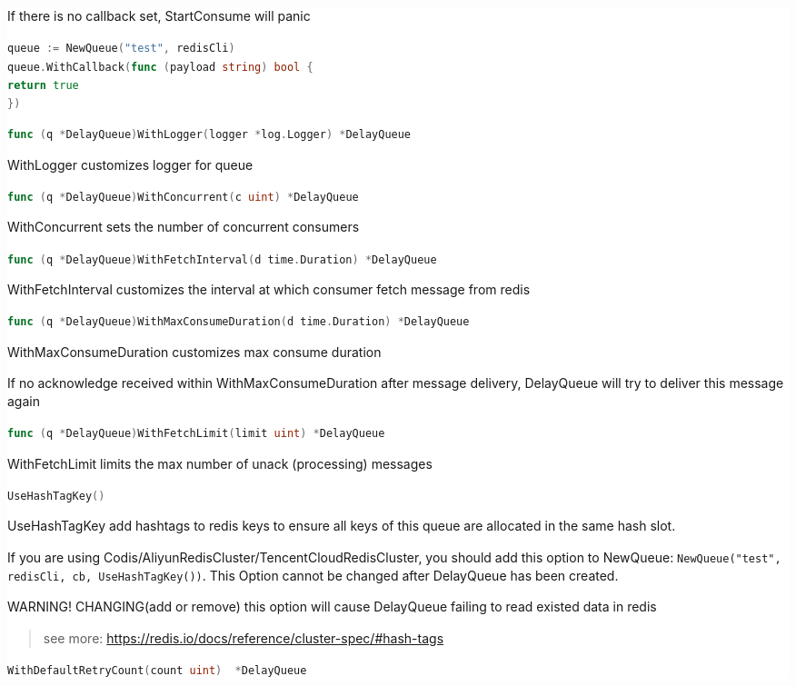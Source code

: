 If there is no callback set, StartConsume will panic

```go
queue := NewQueue("test", redisCli)
queue.WithCallback(func (payload string) bool {
return true
})
```

```go
func (q *DelayQueue)WithLogger(logger *log.Logger) *DelayQueue
```

WithLogger customizes logger for queue

```go
func (q *DelayQueue)WithConcurrent(c uint) *DelayQueue
```

WithConcurrent sets the number of concurrent consumers

```go
func (q *DelayQueue)WithFetchInterval(d time.Duration) *DelayQueue
```

WithFetchInterval customizes the interval at which consumer fetch message from redis

```go
func (q *DelayQueue)WithMaxConsumeDuration(d time.Duration) *DelayQueue
```

WithMaxConsumeDuration customizes max consume duration

If no acknowledge received within WithMaxConsumeDuration after message delivery, DelayQueue will try to deliver this
message again

```go
func (q *DelayQueue)WithFetchLimit(limit uint) *DelayQueue
```

WithFetchLimit limits the max number of unack (processing) messages

```go
UseHashTagKey()
```

UseHashTagKey add hashtags to redis keys to ensure all keys of this queue are allocated in the same hash slot.

If you are using Codis/AliyunRedisCluster/TencentCloudRedisCluster, you should add this option to
NewQueue: `NewQueue("test", redisCli, cb, UseHashTagKey())`. This Option cannot be changed after DelayQueue has been
created.

WARNING! CHANGING(add or remove) this option will cause DelayQueue failing to read existed data in redis

> see more:  https://redis.io/docs/reference/cluster-spec/#hash-tags

```go
WithDefaultRetryCount(count uint)  *DelayQueue
```
